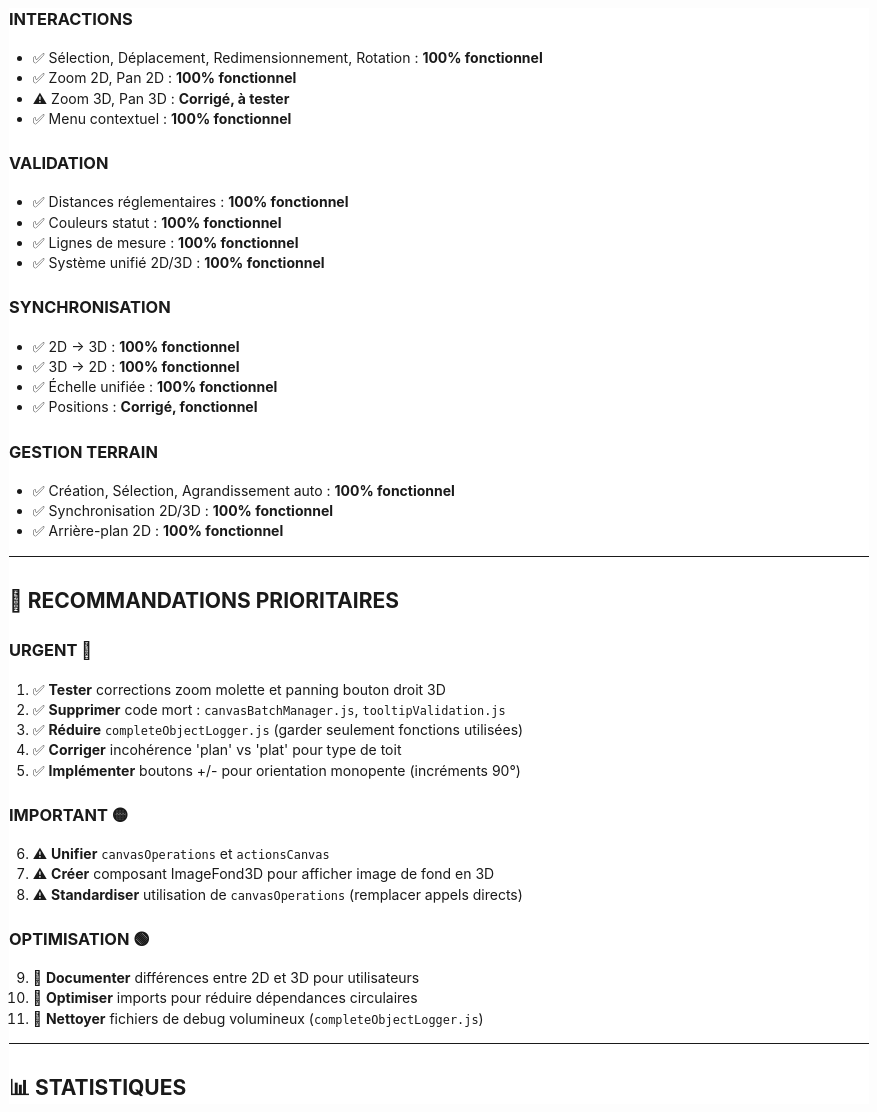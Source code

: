 ### **INTERACTIONS**
- ✅ Sélection, Déplacement, Redimensionnement, Rotation : **100% fonctionnel**
- ✅ Zoom 2D, Pan 2D : **100% fonctionnel**
- ⚠️ Zoom 3D, Pan 3D : **Corrigé, à tester**
- ✅ Menu contextuel : **100% fonctionnel**

### **VALIDATION**
- ✅ Distances réglementaires : **100% fonctionnel**
- ✅ Couleurs statut : **100% fonctionnel**
- ✅ Lignes de mesure : **100% fonctionnel**
- ✅ Système unifié 2D/3D : **100% fonctionnel**

### **SYNCHRONISATION**
- ✅ 2D → 3D : **100% fonctionnel**
- ✅ 3D → 2D : **100% fonctionnel**
- ✅ Échelle unifiée : **100% fonctionnel**
- ✅ Positions : **Corrigé, fonctionnel**

### **GESTION TERRAIN**
- ✅ Création, Sélection, Agrandissement auto : **100% fonctionnel**
- ✅ Synchronisation 2D/3D : **100% fonctionnel**
- ✅ Arrière-plan 2D : **100% fonctionnel**

---

## 🎯 **RECOMMANDATIONS PRIORITAIRES**

### **URGENT** 🔴
1. ✅ **Tester** corrections zoom molette et panning bouton droit 3D
2. ✅ **Supprimer** code mort : `canvasBatchManager.js`, `tooltipValidation.js`
3. ✅ **Réduire** `completeObjectLogger.js` (garder seulement fonctions utilisées)
4. ✅ **Corriger** incohérence 'plan' vs 'plat' pour type de toit
5. ✅ **Implémenter** boutons +/- pour orientation monopente (incréments 90°)

### **IMPORTANT** 🟡
6. ⚠️ **Unifier** `canvasOperations` et `actionsCanvas`
7. ⚠️ **Créer** composant ImageFond3D pour afficher image de fond en 3D
8. ⚠️ **Standardiser** utilisation de `canvasOperations` (remplacer appels directs)

### **OPTIMISATION** 🟢
9. 📝 **Documenter** différences entre 2D et 3D pour utilisateurs
10. 📝 **Optimiser** imports pour réduire dépendances circulaires
11. 📝 **Nettoyer** fichiers de debug volumineux (`completeObjectLogger.js`)

---

## 📊 **STATISTIQUES**
